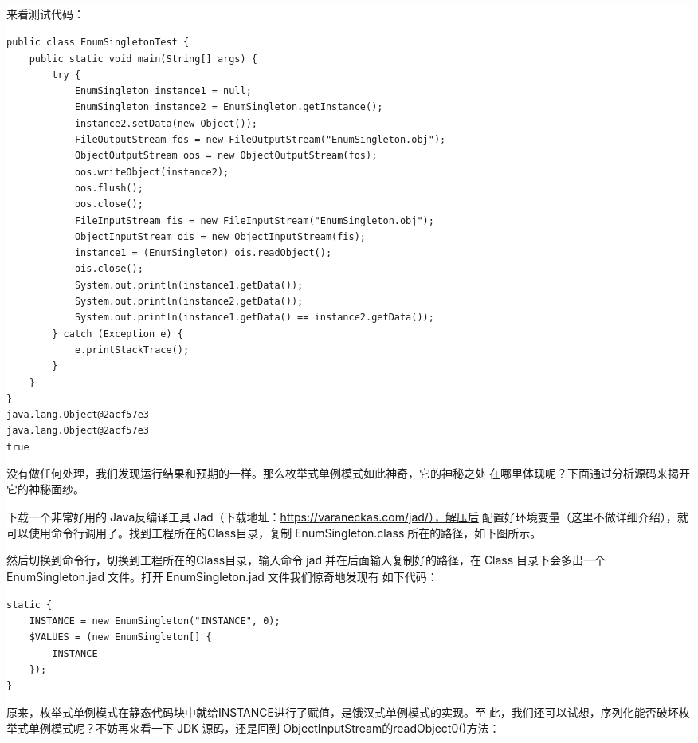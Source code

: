 来看测试代码：

```
public class EnumSingletonTest {
    public static void main(String[] args) {
        try {
            EnumSingleton instance1 = null;
            EnumSingleton instance2 = EnumSingleton.getInstance();
            instance2.setData(new Object());
            FileOutputStream fos = new FileOutputStream("EnumSingleton.obj");
            ObjectOutputStream oos = new ObjectOutputStream(fos);
            oos.writeObject(instance2);
            oos.flush();
            oos.close();
            FileInputStream fis = new FileInputStream("EnumSingleton.obj");
            ObjectInputStream ois = new ObjectInputStream(fis);
            instance1 = (EnumSingleton) ois.readObject();
            ois.close();
            System.out.println(instance1.getData());
            System.out.println(instance2.getData());
            System.out.println(instance1.getData() == instance2.getData());
        } catch (Exception e) {
            e.printStackTrace();
        }
    }
}
java.lang.Object@2acf57e3
java.lang.Object@2acf57e3
true
```

没有做任何处理，我们发现运行结果和预期的一样。那么枚举式单例模式如此神奇，它的神秘之处
在哪里体现呢？下面通过分析源码来揭开它的神秘面纱。

下载一个非常好用的 Java反编译工具 Jad（下载地址：https://varaneckas.com/jad/），解压后
配置好环境变量（这里不做详细介绍），就可以使用命令行调用了。找到工程所在的Class目录，复制
EnumSingleton.class 所在的路径，如下图所示。

然后切换到命令行，切换到工程所在的Class目录，输入命令 jad 并在后面输入复制好的路径，在
Class 目录下会多出一个 EnumSingleton.jad 文件。打开 EnumSingleton.jad 文件我们惊奇地发现有
如下代码：

```
static { 
    INSTANCE = new EnumSingleton("INSTANCE", 0); 
    $VALUES = (new EnumSingleton[] { 
        INSTANCE 
    }); 
}
```

原来，枚举式单例模式在静态代码块中就给INSTANCE进行了赋值，是饿汉式单例模式的实现。至
此，我们还可以试想，序列化能否破坏枚举式单例模式呢？不妨再来看一下 JDK 源码，还是回到
ObjectInputStream的readObject0()方法：
